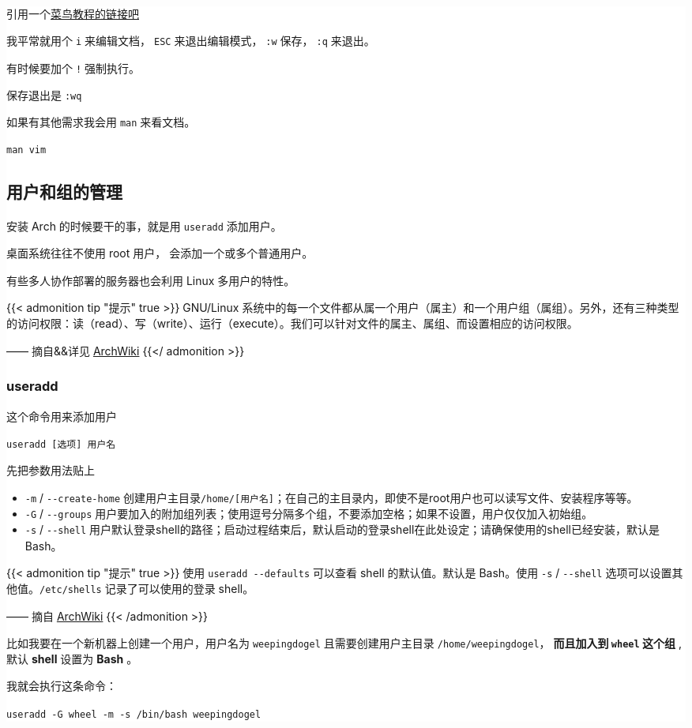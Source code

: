引用一个[菜鸟教程的链接吧](https://www.runoob.com/linux/linux-vim.html)

我平常就用个 `i` 来编辑文档， `ESC` 来退出编辑模式， `:w` 保存， `:q` 来退出。

有时候要加个 `!` 强制执行。

保存退出是 `:wq`

如果有其他需求我会用 `man` 来看文档。

```
man vim
```

## 用户和组的管理

安装 Arch 的时候要干的事，就是用 `useradd` 添加用户。

桌面系统往往不使用 root 用户， 会添加一个或多个普通用户。

有些多人协作部署的服务器也会利用 Linux 多用户的特性。

{{< admonition tip "提示" true >}}
GNU/Linux 系统中的每一个文件都从属一个用户（属主）和一个用户组（属组）。另外，还有三种类型的访问权限：读（read）、写（write）、运行（execute）。我们可以针对文件的属主、属组、而设置相应的访问权限。

—— 摘自&&详见 [ArchWiki](https://wiki.archlinux.org/title/Users_and_groups_(%E7%AE%80%E4%BD%93%E4%B8%AD%E6%96%87)#%E6%9D%83%E9%99%90%E4%B8%8E%E5%B1%9E%E4%B8%BB)
{{</ admonition >}}

### useradd

这个命令用来添加用户

```
useradd [选项] 用户名
```

先把参数用法贴上

* `-m` / `--create-home` 创建用户主目录`/home/[用户名]`；在自己的主目录内，即使不是root用户也可以读写文件、安装程序等等。
* `-G` / `--groups` 用户要加入的附加组列表；使用逗号分隔多个组，不要添加空格；如果不设置，用户仅仅加入初始组。
* `-s` / `--shell` 用户默认登录shell的路径；启动过程结束后，默认启动的登录shell在此处设定；请确保使用的shell已经安装，默认是 Bash。

{{< admonition tip "提示" true >}}
使用 `useradd --defaults` 可以查看 shell 的默认值。默认是 Bash。使用 `-s` / `--shell` 选项可以设置其他值。`/etc/shells` 记录了可以使用的登录 shell。

—— 摘自 [ArchWiki](https://wiki.archlinux.org/title/Users_and_groups_(%E7%AE%80%E4%BD%93%E4%B8%AD%E6%96%87))
{{< /admonition >}}


比如我要在一个新机器上创建一个用户，用户名为 `weepingdogel` 且需要创建用户主目录 `/home/weepingdogel`， **而且加入到 `wheel` 这个组** ,默认 **shell** 设置为 **Bash** 。

我就会执行这条命令：

```
useradd -G wheel -m -s /bin/bash weepingdogel
```
